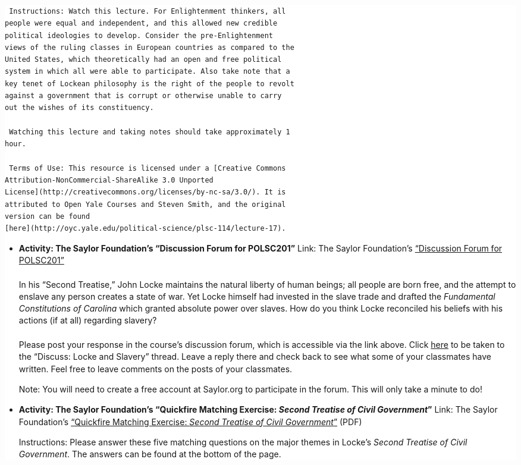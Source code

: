      Instructions: Watch this lecture. For Enlightenment thinkers, all
    people were equal and independent, and this allowed new credible
    political ideologies to develop. Consider the pre-Enlightenment
    views of the ruling classes in European countries as compared to the
    United States, which theoretically had an open and free political
    system in which all were able to participate. Also take note that a
    key tenet of Lockean philosophy is the right of the people to revolt
    against a government that is corrupt or otherwise unable to carry
    out the wishes of its constituency.  
      
     Watching this lecture and taking notes should take approximately 1
    hour.  
      
     Terms of Use: This resource is licensed under a [Creative Commons
    Attribution-NonCommercial-ShareAlike 3.0 Unported
    License](http://creativecommons.org/licenses/by-nc-sa/3.0/). It is
    attributed to Open Yale Courses and Steven Smith, and the original
    version can be found
    [here](http://oyc.yale.edu/political-science/plsc-114/lecture-17).

-   **Activity: The Saylor Foundation’s “Discussion Forum for
    POLSC201”**
    Link: The Saylor Foundation’s [“Discussion Forum for
    POLSC201”](http://forums.saylor.org/forum/political-science/polsc201/)  
        
     In his “Second Treatise,” John Locke maintains the natural liberty
    of human beings; all people are born free, and the attempt to
    enslave any person creates a state of war. Yet Locke himself had
    invested in the slave trade and drafted the *Fundamental
    Constitutions of Carolina* which granted absolute power over slaves.
    How do you think Locke reconciled his beliefs with his actions (if
    at all) regarding slavery?  
        
     Please post your response in the course’s discussion forum, which
    is accessible via the link above. Click
    [here](http://forums.saylor.org/topic/discuss-locke-and-slavery/) to
    be taken to the “Discuss: Locke and Slavery” thread. Leave a reply
    there and check back to see what some of your classmates have
    written. Feel free to leave comments on the posts of your
    classmates.  
      
     Note: You will need to create a free account at Saylor.org to
    participate in the forum. This will only take a minute to do!

-   **Activity: The Saylor Foundation’s “Quickfire Matching Exercise:
    *Second Treatise of Civil Government*”**
    Link: The Saylor Foundation’s [“Quickfire Matching Exercise: *Second
    Treatise of Civil
    Government*”](http://www.saylor.org/site/wp-content/uploads/2012/09/POLSC201-2.3.3-FINAL.pdf)
    (PDF)  
      
     Instructions: Please answer these five matching questions on the
    major themes in Locke’s *Second Treatise of Civil Government*. The
    answers can be found at the bottom of the page.  
      